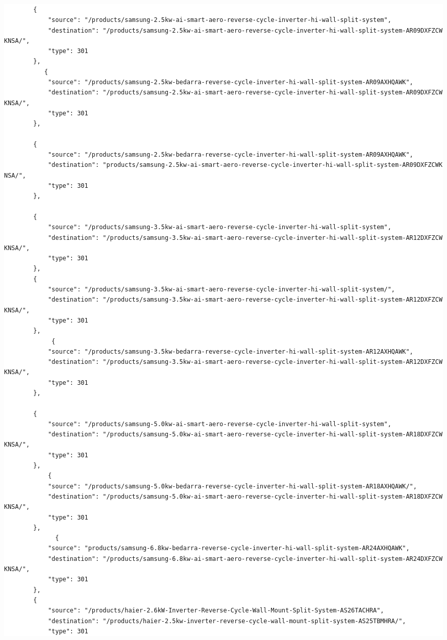             {
                "source": "/products/samsung-2.5kw-ai-smart-aero-reverse-cycle-inverter-hi-wall-split-system",
                "destination": "/products/samsung-2.5kw-ai-smart-aero-reverse-cycle-inverter-hi-wall-split-system-AR09DXFZCWKNSA/",
                "type": 301
            },
               {
                "source": "/products/samsung-2.5kw-bedarra-reverse-cycle-inverter-hi-wall-split-system-AR09AXHQAWK",
                "destination": "/products/samsung-2.5kw-ai-smart-aero-reverse-cycle-inverter-hi-wall-split-system-AR09DXFZCWKNSA/",
                "type": 301
            },

            {
                "source": "/products/samsung-2.5kw-bedarra-reverse-cycle-inverter-hi-wall-split-system-AR09AXHQAWK",
                "destination": "products/samsung-2.5kw-ai-smart-aero-reverse-cycle-inverter-hi-wall-split-system-AR09DXFZCWKNSA/",
                "type": 301
            },

            {
                "source": "/products/samsung-3.5kw-ai-smart-aero-reverse-cycle-inverter-hi-wall-split-system",
                "destination": "/products/samsung-3.5kw-ai-smart-aero-reverse-cycle-inverter-hi-wall-split-system-AR12DXFZCWKNSA/",
                "type": 301
            },
            {
                "source": "/products/samsung-3.5kw-ai-smart-aero-reverse-cycle-inverter-hi-wall-split-system/",
                "destination": "/products/samsung-3.5kw-ai-smart-aero-reverse-cycle-inverter-hi-wall-split-system-AR12DXFZCWKNSA/",
                "type": 301
            },
                 {
                "source": "/products/samsung-3.5kw-bedarra-reverse-cycle-inverter-hi-wall-split-system-AR12AXHQAWK",
                "destination": "/products/samsung-3.5kw-ai-smart-aero-reverse-cycle-inverter-hi-wall-split-system-AR12DXFZCWKNSA/",
                "type": 301
            },

            {
                "source": "/products/samsung-5.0kw-ai-smart-aero-reverse-cycle-inverter-hi-wall-split-system",
                "destination": "/products/samsung-5.0kw-ai-smart-aero-reverse-cycle-inverter-hi-wall-split-system-AR18DXFZCWKNSA/",
                "type": 301
            },
                {
                "source": "/products/samsung-5.0kw-bedarra-reverse-cycle-inverter-hi-wall-split-system-AR18AXHQAWK/",
                "destination": "/products/samsung-5.0kw-ai-smart-aero-reverse-cycle-inverter-hi-wall-split-system-AR18DXFZCWKNSA/",
                "type": 301
            },
                  {
                "source": "products/samsung-6.8kw-bedarra-reverse-cycle-inverter-hi-wall-split-system-AR24AXHQAWK",
                "destination": "/products/samsung-6.8kw-ai-smart-aero-reverse-cycle-inverter-hi-wall-split-system-AR24DXFZCWKNSA/",
                "type": 301
            },
            {
                "source": "/products/haier-2.6kW-Inverter-Reverse-Cycle-Wall-Mount-Split-System-AS26TACHRA",
                "destination": "/products/haier-2.5kw-inverter-reverse-cycle-wall-mount-split-system-AS25TBMHRA/",
                "type": 301